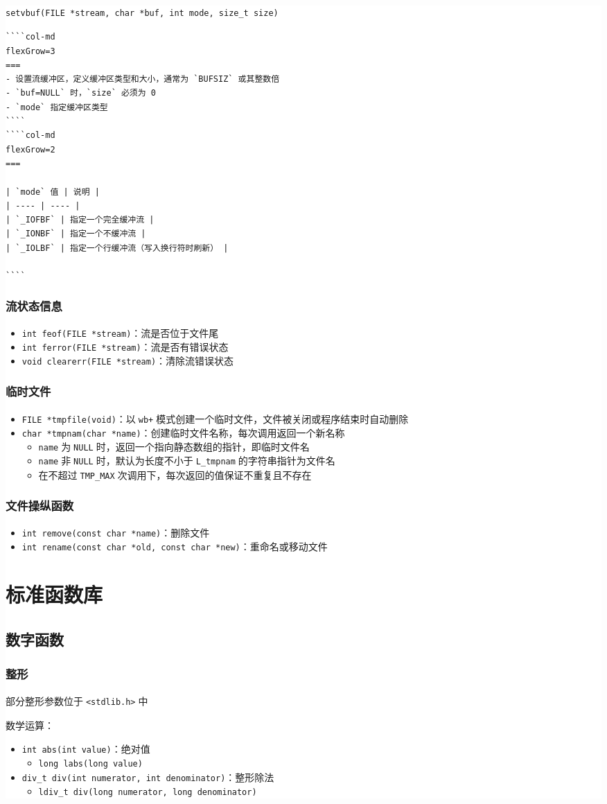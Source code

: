 `setvbuf(FILE *stream, char *buf, int mode, size_t size)`
`````col
````col-md
flexGrow=3
===
- 设置流缓冲区，定义缓冲区类型和大小，通常为 `BUFSIZ` 或其整数倍
- `buf=NULL` 时，`size` 必须为 0
- `mode` 指定缓冲区类型
````
````col-md
flexGrow=2
===

| `mode` 值 | 说明 |
| ---- | ---- |
| `_IOFBF` | 指定一个完全缓冲流 |
| `_IONBF` | 指定一个不缓冲流 |
| `_IOLBF` | 指定一个行缓冲流（写入换行符时刷新） |

````
`````
### 流状态信息

- `int feof(FILE *stream)`：流是否位于文件尾
- `int ferror(FILE *stream)`：流是否有错误状态
- `void clearerr(FILE *stream)`：清除流错误状态
### 临时文件

- `FILE *tmpfile(void)`：以 `wb+` 模式创建一个临时文件，文件被关闭或程序结束时自动删除
- `char *tmpnam(char *name)`：创建临时文件名称，每次调用返回一个新名称
	- `name` 为 `NULL` 时，返回一个指向静态数组的指针，即临时文件名
	- `name` 非 `NULL` 时，默认为长度不小于 `L_tmpnam` 的字符串指针为文件名
	- 在不超过 `TMP_MAX` 次调用下，每次返回的值保证不重复且不存在
### 文件操纵函数

- `int remove(const char *name)`：删除文件
- `int rename(const char *old, const char *new)`：重命名或移动文件
# 标准函数库
## 数字函数
### 整形

部分整形参数位于 `<stdlib.h>` 中

数学运算：
- `int abs(int value)`：绝对值
	- `long labs(long value)`
- `div_t div(int numerator, int denominator)`：整形除法
	- `ldiv_t div(long numerator, long denominator)`
